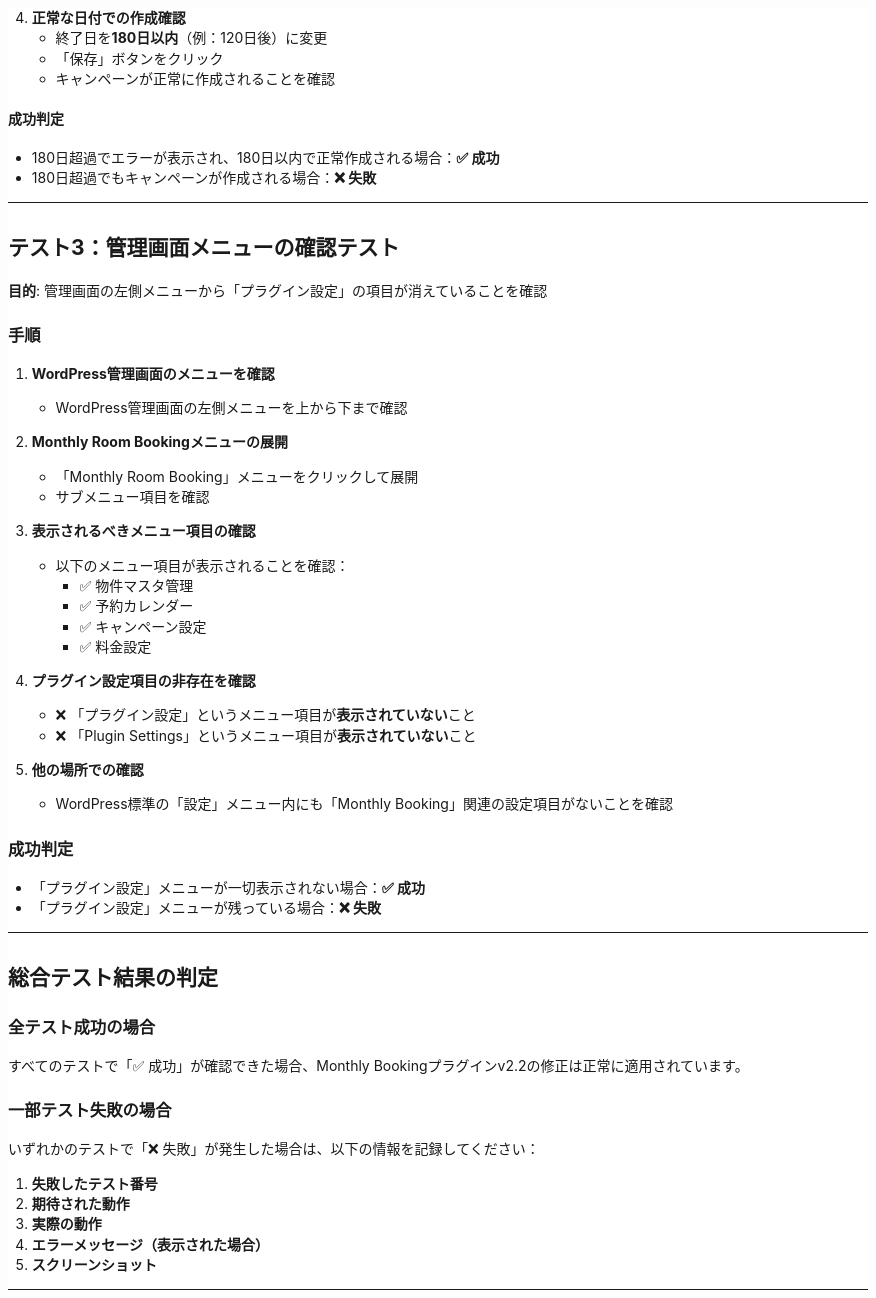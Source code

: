 4. **正常な日付での作成確認**
   - 終了日を**180日以内**（例：120日後）に変更
   - 「保存」ボタンをクリック
   - キャンペーンが正常に作成されることを確認

#### 成功判定
- 180日超過でエラーが表示され、180日以内で正常作成される場合：**✅ 成功**
- 180日超過でもキャンペーンが作成される場合：**❌ 失敗**

---

## テスト3：管理画面メニューの確認テスト
**目的**: 管理画面の左側メニューから「プラグイン設定」の項目が消えていることを確認

### 手順
1. **WordPress管理画面のメニューを確認**
   - WordPress管理画面の左側メニューを上から下まで確認

2. **Monthly Room Bookingメニューの展開**
   - 「Monthly Room Booking」メニューをクリックして展開
   - サブメニュー項目を確認

3. **表示されるべきメニュー項目の確認**
   - 以下のメニュー項目が表示されることを確認：
     - ✅ 物件マスタ管理
     - ✅ 予約カレンダー
     - ✅ キャンペーン設定
     - ✅ 料金設定

4. **プラグイン設定項目の非存在を確認**
   - ❌ 「プラグイン設定」というメニュー項目が**表示されていない**こと
   - ❌ 「Plugin Settings」というメニュー項目が**表示されていない**こと

5. **他の場所での確認**
   - WordPress標準の「設定」メニュー内にも「Monthly Booking」関連の設定項目がないことを確認

### 成功判定
- 「プラグイン設定」メニューが一切表示されない場合：**✅ 成功**
- 「プラグイン設定」メニューが残っている場合：**❌ 失敗**

---

## 総合テスト結果の判定

### 全テスト成功の場合
すべてのテストで「✅ 成功」が確認できた場合、Monthly Bookingプラグインv2.2の修正は正常に適用されています。

### 一部テスト失敗の場合
いずれかのテストで「❌ 失敗」が発生した場合は、以下の情報を記録してください：

1. **失敗したテスト番号**
2. **期待された動作**
3. **実際の動作**
4. **エラーメッセージ（表示された場合）**
5. **スクリーンショット**

---